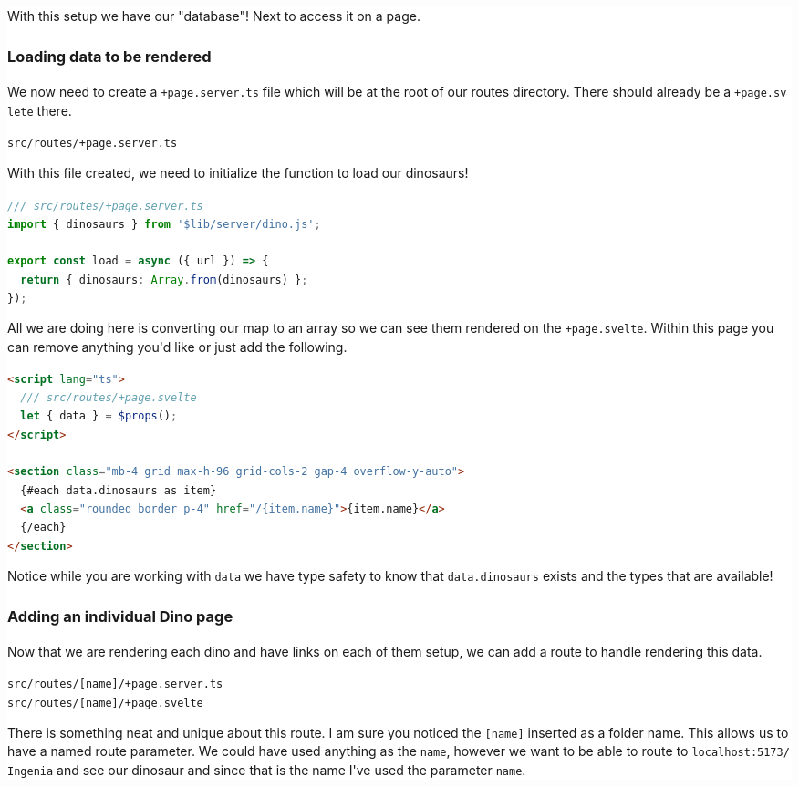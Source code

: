With this setup we have our "database"! Next to access it on a page.

### Loading data to be rendered

We now need to create a `+page.server.ts` file which will be at the root of our
routes directory. There should already be a `+page.svlete` there.

```
src/routes/+page.server.ts
```

With this file created, we need to initialize the function to load our
dinosaurs!

```ts
/// src/routes/+page.server.ts
import { dinosaurs } from '$lib/server/dino.js';

export const load = async ({ url }) => {
  return { dinosaurs: Array.from(dinosaurs) };
});
```

All we are doing here is converting our map to an array so we can see them
rendered on the `+page.svelte`. Within this page you can remove anything you'd
like or just add the following.

```html
<script lang="ts">
  /// src/routes/+page.svelte
  let { data } = $props();
</script>

<section class="mb-4 grid max-h-96 grid-cols-2 gap-4 overflow-y-auto">
  {#each data.dinosaurs as item}
  <a class="rounded border p-4" href="/{item.name}">{item.name}</a>
  {/each}
</section>
```

Notice while you are working with `data` we have type safety to know that
`data.dinosaurs` exists and the types that are available!

### Adding an individual Dino page

Now that we are rendering each dino and have links on each of them setup, we can
add a route to handle rendering this data.

```
src/routes/[name]/+page.server.ts
src/routes/[name]/+page.svelte
```

There is something neat and unique about this route. I am sure you noticed the
`[name]` inserted as a folder name. This allows us to have a named route
parameter. We could have used anything as the `name`, however we want to be able
to route to `localhost:5173/Ingenia` and see our dinosaur and since that is the
name I've used the parameter `name`.
